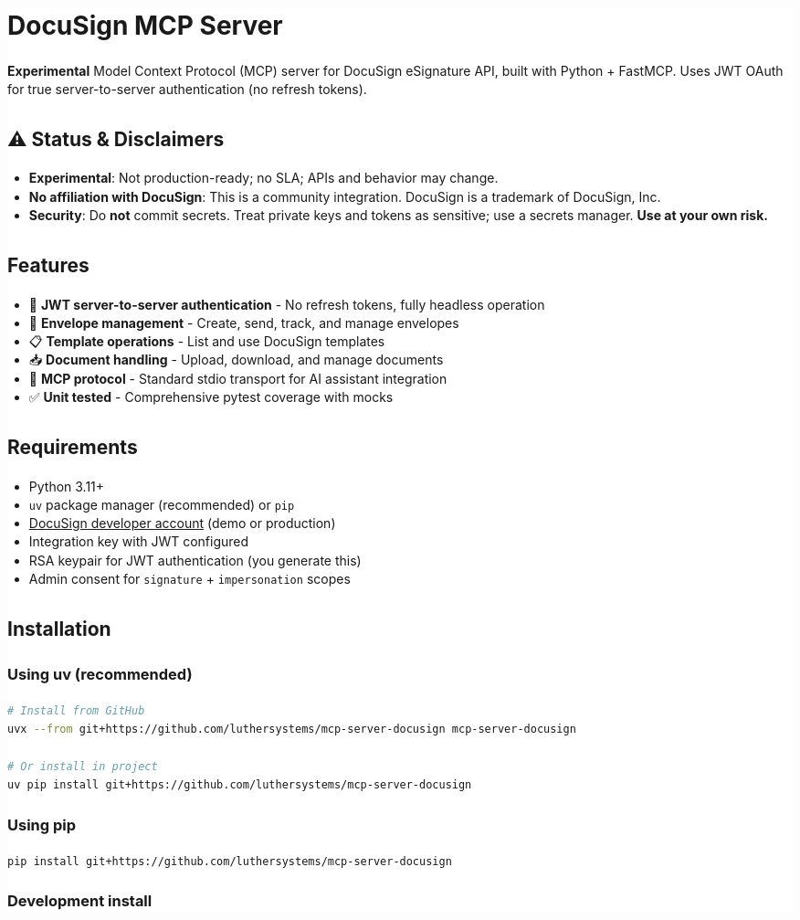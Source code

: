 # DocuSign MCP Server

**Experimental** Model Context Protocol (MCP) server for DocuSign eSignature API, built with Python + FastMCP. Uses JWT OAuth for true server-to-server authentication (no refresh tokens).

## ⚠️ Status & Disclaimers

- **Experimental**: Not production-ready; no SLA; APIs and behavior may change.
- **No affiliation with DocuSign**: This is a community integration. DocuSign is a trademark of DocuSign, Inc.
- **Security**: Do **not** commit secrets. Treat private keys and tokens as sensitive; use a secrets manager. **Use at your own risk.**

## Features

- 🔐 **JWT server-to-server authentication** - No refresh tokens, fully headless operation
- 📄 **Envelope management** - Create, send, track, and manage envelopes
- 📋 **Template operations** - List and use DocuSign templates
- 📥 **Document handling** - Upload, download, and manage documents
- 🔌 **MCP protocol** - Standard stdio transport for AI assistant integration
- ✅ **Unit tested** - Comprehensive pytest coverage with mocks

## Requirements

- Python 3.11+
- `uv` package manager (recommended) or `pip`
- [DocuSign developer account](https://developers.docusign.com/) (demo or production)
- Integration key with JWT configured
- RSA keypair for JWT authentication (you generate this)
- Admin consent for `signature` + `impersonation` scopes

## Installation

### Using uv (recommended)

```bash
# Install from GitHub
uvx --from git+https://github.com/luthersystems/mcp-server-docusign mcp-server-docusign

# Or install in project
uv pip install git+https://github.com/luthersystems/mcp-server-docusign
```

### Using pip

```bash
pip install git+https://github.com/luthersystems/mcp-server-docusign
```

### Development install
